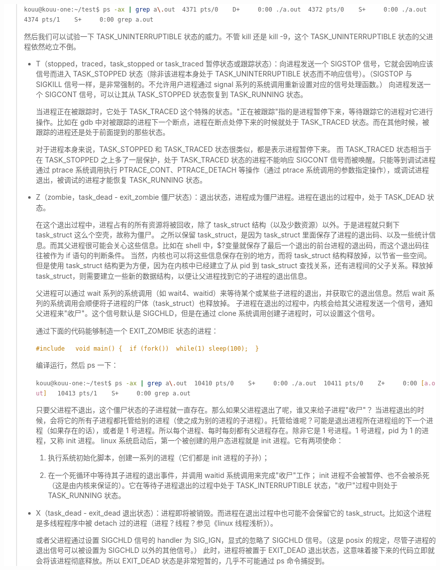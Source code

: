 >
>   ```bash
>   kouu@kouu-one:~/test$ ps -ax | grep a\.out  4371 pts/0    D+     0:00 ./a.out  4372 pts/0    S+     0:00 ./a.out  4374 pts/1    S+     0:00 grep a.out
>   ```
>
>   然后我们可以试验一下 TASK_UNINTERRUPTIBLE 状态的威力。不管 kill 还是 kill -9，这个 TASK_UNINTERRUPTIBLE 状态的父进程依然屹立不倒。
>
> - T（stopped，traced，task_stopped or task_traced 暂停状态或跟踪状态）：向进程发送一个 SIGSTOP 信号，它就会因响应该信号而进入 TASK_STOPPED 状态（除非该进程本身处于 TASK_UNINTERRUPTIBLE 状态而不响应信号）。（SIGSTOP 与 SIGKILL 信号一样，是非常强制的。不允许用户进程通过 signal 系列的系统调用重新设置对应的信号处理函数。）
>   向进程发送一个 SIGCONT 信号，可以让其从 TASK_STOPPED 状态恢复到 TASK_RUNNING 状态。
>
>   当进程正在被跟踪时，它处于 TASK_TRACED 这个特殊的状态。"正在被跟踪"指的是进程暂停下来，等待跟踪它的进程对它进行操作。比如在 gdb 中对被跟踪的进程下一个断点，进程在断点处停下来的时候就处于 TASK_TRACED 状态。而在其他时候，被跟踪的进程还是处于前面提到的那些状态。
>
>   对于进程本身来说，TASK_STOPPED 和 TASK_TRACED 状态很类似，都是表示进程暂停下来。
>   而 TASK_TRACED 状态相当于在 TASK_STOPPED 之上多了一层保护，处于 TASK_TRACED 状态的进程不能响应 SIGCONT 信号而被唤醒。只能等到调试进程通过 ptrace 系统调用执行 PTRACE_CONT、PTRACE_DETACH 等操作（通过 ptrace 系统调用的参数指定操作），或调试进程退出，被调试的进程才能恢复 TASK_RUNNING 状态。
>
> - Z（zombie，task_dead - exit_zombie 僵尸状态）：退出状态，进程成为僵尸进程。进程在退出的过程中，处于 TASK_DEAD 状态。
>
>   在这个退出过程中，进程占有的所有资源将被回收，除了 task_struct 结构（以及少数资源）以外。于是进程就只剩下 task_struct 这么个空壳，故称为僵尸。
>   之所以保留 task_struct，是因为 task_struct 里面保存了进程的退出码、以及一些统计信息。而其父进程很可能会关心这些信息。比如在 shell 中，\$?变量就保存了最后一个退出的前台进程的退出码，而这个退出码往往被作为 if 语句的判断条件。
>   当然，内核也可以将这些信息保存在别的地方，而将 task_struct 结构释放掉，以节省一些空间。但是使用 task_struct 结构更为方便，因为在内核中已经建立了从 pid 到 task_struct 查找关系，还有进程间的父子关系。释放掉 task_struct，则需要建立一些新的数据结构，以便让父进程找到它的子进程的退出信息。
>
>   父进程可以通过 wait 系列的系统调用（如 wait4、waitid）来等待某个或某些子进程的退出，并获取它的退出信息。然后 wait 系列的系统调用会顺便将子进程的尸体（task_struct）也释放掉。
>   子进程在退出的过程中，内核会给其父进程发送一个信号，通知父进程来"收尸"。这个信号默认是 SIGCHLD，但是在通过 clone 系统调用创建子进程时，可以设置这个信号。
>
>   通过下面的代码能够制造一个 EXIT_ZOMBIE 状态的进程：
>
>   ```c
>   #include   void main() {  if (fork())  while(1) sleep(100);  }
>   ```
>
>   编译运行，然后 ps 一下：
>
>   ```bash
>   kouu@kouu-one:~/test$ ps -ax | grep a\.out  10410 pts/0    S+     0:00 ./a.out  10411 pts/0    Z+     0:00 [a.out]   10413 pts/1    S+     0:00 grep a.out
>   ```
>
>   只要父进程不退出，这个僵尸状态的子进程就一直存在。那么如果父进程退出了呢，谁又来给子进程"收尸"？
>   当进程退出的时候，会将它的所有子进程都托管给别的进程（使之成为别的进程的子进程）。托管给谁呢？可能是退出进程所在进程组的下一个进程（如果存在的话），或者是 1 号进程。所以每个进程、每时每刻都有父进程存在。除非它是 1 号进程。1 号进程，pid 为 1 的进程，又称 init 进程。
>   linux 系统启动后，第一个被创建的用户态进程就是 init 进程。它有两项使命：
>
>   1. 执行系统初始化脚本，创建一系列的进程（它们都是 init 进程的子孙）；
>
>   2. 在一个死循环中等待其子进程的退出事件，并调用 waitid 系统调用来完成"收尸"工作；
>      init 进程不会被暂停、也不会被杀死（这是由内核来保证的）。它在等待子进程退出的过程中处于 TASK_INTERRUPTIBLE 状态，"收尸"过程中则处于 TASK_RUNNING 状态。
>
> - X（task_dead - exit_dead 退出状态）：进程即将被销毁。而进程在退出过程中也可能不会保留它的 task_struct。比如这个进程是多线程程序中被 detach 过的进程（进程？线程？参见《linux 线程浅析》）。
>
>   或者父进程通过设置 SIGCHLD 信号的 handler 为 SIG_IGN，显式的忽略了 SIGCHLD 信号。（这是 posix 的规定，尽管子进程的退出信号可以被设置为 SIGCHLD 以外的其他信号。）
>   此时，进程将被置于 EXIT_DEAD 退出状态，这意味着接下来的代码立即就会将该进程彻底释放。所以 EXIT_DEAD 状态是非常短暂的，几乎不可能通过 ps 命令捕捉到。
